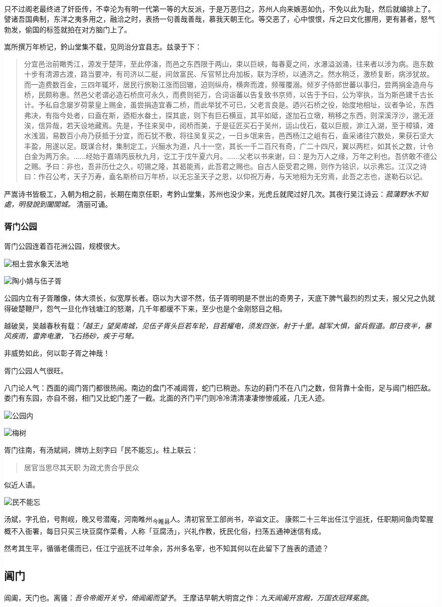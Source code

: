 只不过阁老最终进了奸臣传，不幸沦为有明一代第一等的大反派，于是万恶归之，苏州人向来嫉恶如仇，不免以此为耻，然后就编排上了。譬诸吾国典制，东洋之夷多用之，融洽之时，表扬一句善哉善哉，慕我天朝王化。等交恶了，心中恨恨，斥之曰文化挪用，更有甚者，怒气勃发，偷国的标签就拍在对方脑门上了。

嵩所撰万年桥记，鈐山堂集不载，见同治分宜县志。兹录于下：

> 分宜邑治前瞰秀江，源发于楚萍，至此停滀，而邑之东西限于两山，束以巨峡，每春夏之间，水瀑溢汹涌，往来者以涉为病。迤东数十步有清源古渡，路当要冲，有司济以二艇，间敛富民、斥官帑比舟加板，联为浮桥，以通济之。然水稍泛，激桥复断，病涉犹故。而一造费数百金，三四年辄坏，居民行旅聁江涨而回辙，迫则纵舟，横奔而渡，频罹覆溺。倾岁子侍郎世蕃以事归，尝两捐金造舟与桥，民颇称惠。然邑父老谓必造石桥庶可永久，而费则钜万，合词诣蕃以告复致书京师，以告于予曰，公为宰执，当为斯邑建千古长计。予私自念屡岁荷蒙皇上赐金，虽尝捐造宜春二桥，而此举犹不可已，父老言良是。迺兴石桥之役，始度地相址，议者争论，东西弗决，有指今处者，曰盍在斯，迺柜水畚土，探其底，则下有巨石横亘，其平如砥，遂加石立墩，稍移之东西，则深溪浮沙，邈无涯涘，信异哉，若天设地藏焉。先是，予往来吴中，阅桥而美，于是征匠买石于吴州，运山伐石，载以巨舰，㴑江入湖，至于樟镇，滩水浅涸，易数百小舟乃获抵于分宜，而石犹不敷，将往吴复买之，一日乡氓来告，邑西杨江之岨有石，盍采诸往穴数处，果获石坚大丰盈，用遂以足。既谋合材，集制定工，兴酾水为道，凡十一空，其长一千二百尺有奇，广二十四尺，翼以两栏，如其长之数，计令白金为两万余。……经始于嘉靖丙辰秋九月，讫工于戊午夏六月。……父老以书来谢，曰：是为万人之缘，万年之利也。吾侪敢不德公之赐。予曰：非也，吾非历仕之久，叨锡之隆，其曷能焉，此吾君之赐也。自古人臣受君之赐，则作为铭识，以示弗忘。江汉之诗曰：作召公考，天子万寿，盍名斯桥曰万年桥，以无忘圣天子之恩，以仰祝万寿，与天地相为无穷焉，此吾之志也，遂勒石以记。

严嵩诗书皆极工，入朝为相之前，长期在南京任职，考鈐山堂集，苏州也没少来，光虎丘就爬过好几次。其夜行吴江诗云：*菰蒲野水不知處，明發說到闔閭城。* 清丽可诵。

### 胥门公园

胥门公园连着百花洲公园，规模很大。

![相土尝水象天法地](https://media.kaerozhi.com/2025/06/b9938a9951694d814b54c45836210971.webp)

![陶小婧与伍子胥](https://media.kaerozhi.com/2025/06/01fa0dd37412ac3d53dd82daa2b2fcb5.webp)

公园内立有子胥雕像，体大须长，似宽厚长者。窃以为大谬不然，伍子胥明明是不世出的奇男子，天底下脾气最烈的烈丈夫，报父兄之仇就得破楚鞭尸，怨气一旦化作钱塘江的怒潮，几千年都缓不下来，至少也是个金刚怒目之相。

越破吴，吴越春秋有载：*「越王」望吴南城，见伍子胥头巨若车轮，目若耀电，须发四张，射于十里。越军大惧，留兵假道。即日夜半，暴风疾雨，雷奔电激，飞石扬砂，疾于弓弩。*

非威势如此，何以彰子胥之神哉！

胥门公园人气很旺。

八门论人气：西面的阊门胥门都很热闹。南边的盘门不减阊胥，蛇门已稍逊。东边的葑门不在八门之数，但背靠十全街，足与阊门相匹敌。娄门有东园，亦自不弱，相门又比蛇门差了一截。北面的齐门平门则冷冷清清凄凄惨惨戚戚，几无人迹。

![公园内](https://media.kaerozhi.com/2025/06/e2fd3442c3995802cd58796cec13ea52.webp)

![梅树](https://media.kaerozhi.com/2025/06/a0a941ee03ded974b81a472ef0d6f8c1.webp)

胥门往南，有汤斌祠，牌坊上刻字曰「民不能忘」。柱上联云：

> 居官当思尽其天职
> 为政尤贵合乎民众

似近人语。

![民不能忘](https://media.kaerozhi.com/2025/06/5cbb5f63abccc93f80d82f3fef9e027d.webp)

汤斌，字孔伯，号荆岘，晚又号潜庵，河南睢州<sub class="note">今睢县</sub>人。清初官至工部尚书，卒谥文正。 康熙二十三年出任江宁巡抚，任职期间鱼肉荤腥概不入衙署，每日只买三块豆腐作菜肴，人称「豆腐汤」，兴礼作教，抚民化俗，扫荡五通神迷信有成。

然考其生平，循循老儒而已，任江宁巡抚不过年余，苏州多名宰，也不知其何以在此留下了旌表的遗迹？


## 阊门

阊阖，天门也。离骚：*吾令帝阍开关兮，倚阊阖而望予*。 王摩诘早朝大明宫之作：*九天阊阖开宫殿，万国衣冠拜冕旒*。
